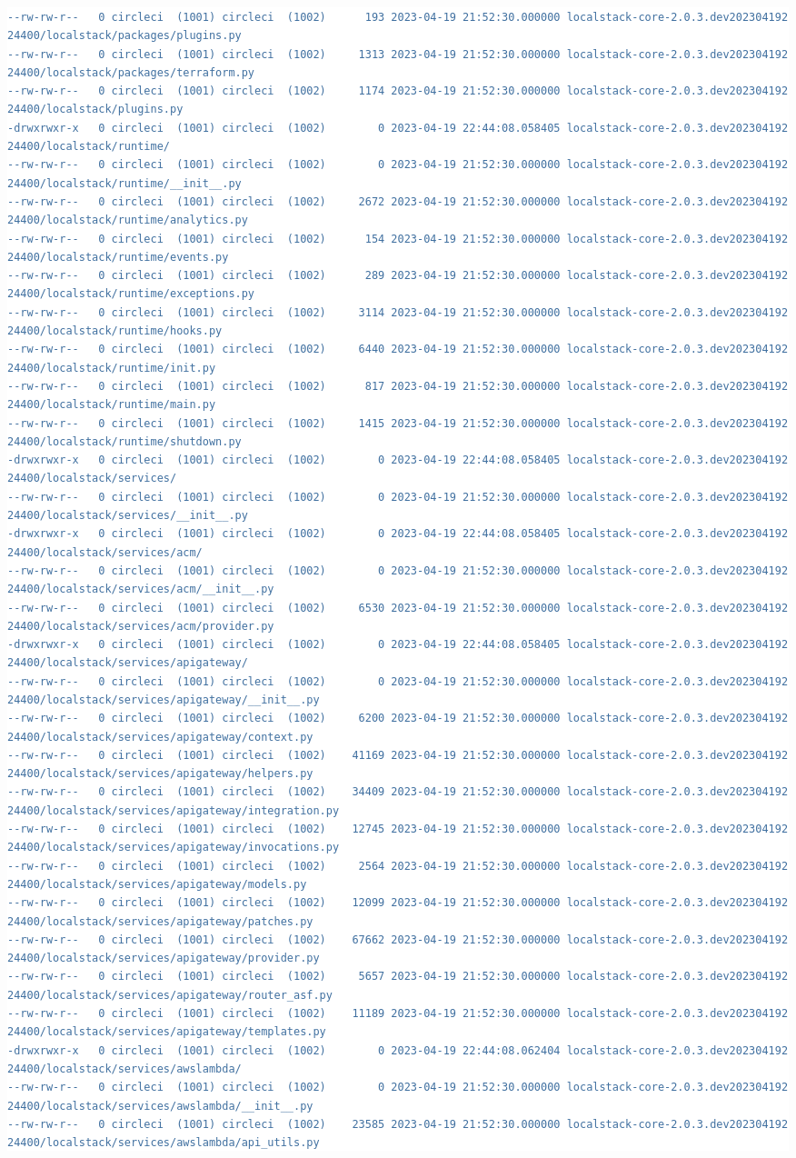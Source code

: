 ```diff
--rw-rw-r--   0 circleci  (1001) circleci  (1002)      193 2023-04-19 21:52:30.000000 localstack-core-2.0.3.dev20230419224400/localstack/packages/plugins.py
--rw-rw-r--   0 circleci  (1001) circleci  (1002)     1313 2023-04-19 21:52:30.000000 localstack-core-2.0.3.dev20230419224400/localstack/packages/terraform.py
--rw-rw-r--   0 circleci  (1001) circleci  (1002)     1174 2023-04-19 21:52:30.000000 localstack-core-2.0.3.dev20230419224400/localstack/plugins.py
-drwxrwxr-x   0 circleci  (1001) circleci  (1002)        0 2023-04-19 22:44:08.058405 localstack-core-2.0.3.dev20230419224400/localstack/runtime/
--rw-rw-r--   0 circleci  (1001) circleci  (1002)        0 2023-04-19 21:52:30.000000 localstack-core-2.0.3.dev20230419224400/localstack/runtime/__init__.py
--rw-rw-r--   0 circleci  (1001) circleci  (1002)     2672 2023-04-19 21:52:30.000000 localstack-core-2.0.3.dev20230419224400/localstack/runtime/analytics.py
--rw-rw-r--   0 circleci  (1001) circleci  (1002)      154 2023-04-19 21:52:30.000000 localstack-core-2.0.3.dev20230419224400/localstack/runtime/events.py
--rw-rw-r--   0 circleci  (1001) circleci  (1002)      289 2023-04-19 21:52:30.000000 localstack-core-2.0.3.dev20230419224400/localstack/runtime/exceptions.py
--rw-rw-r--   0 circleci  (1001) circleci  (1002)     3114 2023-04-19 21:52:30.000000 localstack-core-2.0.3.dev20230419224400/localstack/runtime/hooks.py
--rw-rw-r--   0 circleci  (1001) circleci  (1002)     6440 2023-04-19 21:52:30.000000 localstack-core-2.0.3.dev20230419224400/localstack/runtime/init.py
--rw-rw-r--   0 circleci  (1001) circleci  (1002)      817 2023-04-19 21:52:30.000000 localstack-core-2.0.3.dev20230419224400/localstack/runtime/main.py
--rw-rw-r--   0 circleci  (1001) circleci  (1002)     1415 2023-04-19 21:52:30.000000 localstack-core-2.0.3.dev20230419224400/localstack/runtime/shutdown.py
-drwxrwxr-x   0 circleci  (1001) circleci  (1002)        0 2023-04-19 22:44:08.058405 localstack-core-2.0.3.dev20230419224400/localstack/services/
--rw-rw-r--   0 circleci  (1001) circleci  (1002)        0 2023-04-19 21:52:30.000000 localstack-core-2.0.3.dev20230419224400/localstack/services/__init__.py
-drwxrwxr-x   0 circleci  (1001) circleci  (1002)        0 2023-04-19 22:44:08.058405 localstack-core-2.0.3.dev20230419224400/localstack/services/acm/
--rw-rw-r--   0 circleci  (1001) circleci  (1002)        0 2023-04-19 21:52:30.000000 localstack-core-2.0.3.dev20230419224400/localstack/services/acm/__init__.py
--rw-rw-r--   0 circleci  (1001) circleci  (1002)     6530 2023-04-19 21:52:30.000000 localstack-core-2.0.3.dev20230419224400/localstack/services/acm/provider.py
-drwxrwxr-x   0 circleci  (1001) circleci  (1002)        0 2023-04-19 22:44:08.058405 localstack-core-2.0.3.dev20230419224400/localstack/services/apigateway/
--rw-rw-r--   0 circleci  (1001) circleci  (1002)        0 2023-04-19 21:52:30.000000 localstack-core-2.0.3.dev20230419224400/localstack/services/apigateway/__init__.py
--rw-rw-r--   0 circleci  (1001) circleci  (1002)     6200 2023-04-19 21:52:30.000000 localstack-core-2.0.3.dev20230419224400/localstack/services/apigateway/context.py
--rw-rw-r--   0 circleci  (1001) circleci  (1002)    41169 2023-04-19 21:52:30.000000 localstack-core-2.0.3.dev20230419224400/localstack/services/apigateway/helpers.py
--rw-rw-r--   0 circleci  (1001) circleci  (1002)    34409 2023-04-19 21:52:30.000000 localstack-core-2.0.3.dev20230419224400/localstack/services/apigateway/integration.py
--rw-rw-r--   0 circleci  (1001) circleci  (1002)    12745 2023-04-19 21:52:30.000000 localstack-core-2.0.3.dev20230419224400/localstack/services/apigateway/invocations.py
--rw-rw-r--   0 circleci  (1001) circleci  (1002)     2564 2023-04-19 21:52:30.000000 localstack-core-2.0.3.dev20230419224400/localstack/services/apigateway/models.py
--rw-rw-r--   0 circleci  (1001) circleci  (1002)    12099 2023-04-19 21:52:30.000000 localstack-core-2.0.3.dev20230419224400/localstack/services/apigateway/patches.py
--rw-rw-r--   0 circleci  (1001) circleci  (1002)    67662 2023-04-19 21:52:30.000000 localstack-core-2.0.3.dev20230419224400/localstack/services/apigateway/provider.py
--rw-rw-r--   0 circleci  (1001) circleci  (1002)     5657 2023-04-19 21:52:30.000000 localstack-core-2.0.3.dev20230419224400/localstack/services/apigateway/router_asf.py
--rw-rw-r--   0 circleci  (1001) circleci  (1002)    11189 2023-04-19 21:52:30.000000 localstack-core-2.0.3.dev20230419224400/localstack/services/apigateway/templates.py
-drwxrwxr-x   0 circleci  (1001) circleci  (1002)        0 2023-04-19 22:44:08.062404 localstack-core-2.0.3.dev20230419224400/localstack/services/awslambda/
--rw-rw-r--   0 circleci  (1001) circleci  (1002)        0 2023-04-19 21:52:30.000000 localstack-core-2.0.3.dev20230419224400/localstack/services/awslambda/__init__.py
--rw-rw-r--   0 circleci  (1001) circleci  (1002)    23585 2023-04-19 21:52:30.000000 localstack-core-2.0.3.dev20230419224400/localstack/services/awslambda/api_utils.py
```